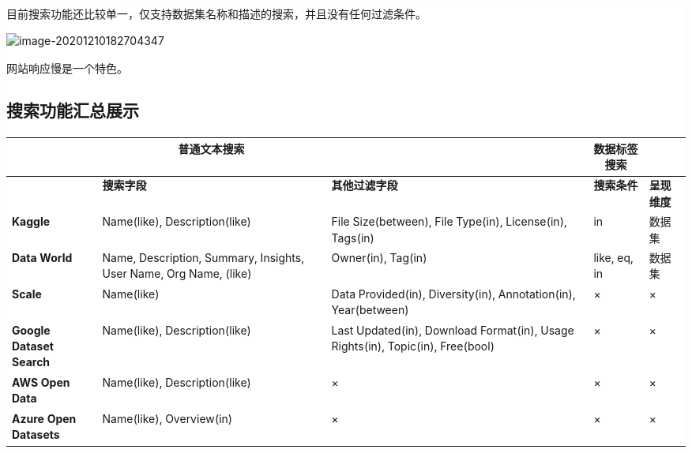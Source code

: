 目前搜索功能还比较单一，仅支持数据集名称和描述的搜索，并且没有任何过滤条件。

![image-20201210182704347](http://bk-5lian.oss-cn-shanghai.aliyuncs.com/pic-20201211231803-image-20201210182704347.png)

网站响应慢是一个特色。

## 搜索功能汇总展示

|                           | **普通文本搜索**                                             |                                                              | **数据标签搜索** |              |
| ------------------------- | ------------------------------------------------------------ | ------------------------------------------------------------ | ---------------- | ------------ |
|                           | **搜索字段**                                                 | **其他过滤字段**                                             | **搜索条件**     | **呈现维度** |
| **Kaggle**                | Name(like), Description(like)                                | File Size(between), File Type(in), License(in), Tags(in)     | in               | 数据集       |
| **Data World**            | Name, Description, Summary, Insights, User Name, Org Name, (like) | Owner(in), Tag(in)                                           | like, eq, in     | 数据集       |
| **Scale**                 | Name(like)                                                   | Data Provided(in), Diversity(in), Annotation(in), Year(between) | ×                | ×            |
| **Google Dataset Search** | Name(like), Description(like)                                | Last Updated(in), Download Format(in), Usage Rights(in), Topic(in), Free(bool) | ×                | ×            |
| **AWS Open Data**         | Name(like), Description(like)                                | ×                                                            | ×                | ×            |
| **Azure Open Datasets**   | Name(like), Overview(in)                                     | ×                                                            | ×                | ×            |